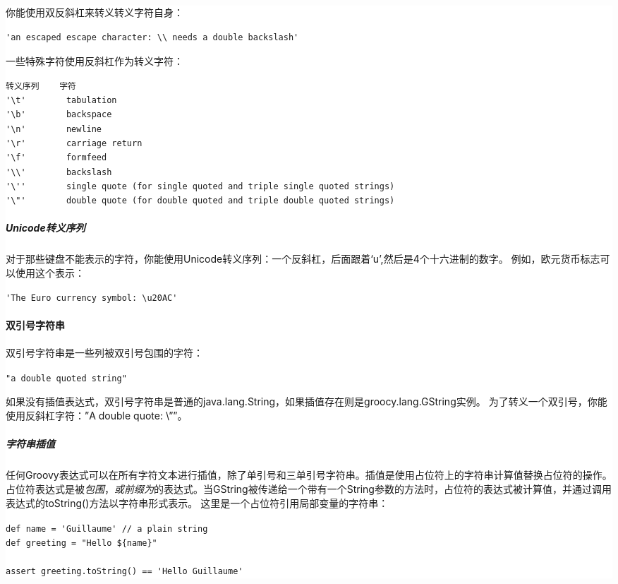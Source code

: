你能使用双反斜杠来转义转义字符自身：

```
'an escaped escape character: \\ needs a double backslash'

```

一些特殊字符使用反斜杠作为转义字符：

```
转义序列    字符
'\t'        tabulation
'\b'        backspace
'\n'        newline
'\r'        carriage return
'\f'        formfeed
'\\'        backslash
'\''        single quote (for single quoted and triple single quoted strings)
'\"'        double quote (for double quoted and triple double quoted strings)

```


##### Unicode转义序列

对于那些键盘不能表示的字符，你能使用Unicode转义序列：一个反斜杠，后面跟着‘u’,然后是4个十六进制的数字。
例如，欧元货币标志可以使用这个表示：

```
'The Euro currency symbol: \u20AC'

```

#### 双引号字符串

双引号字符串是一些列被双引号包围的字符：

```
"a double quoted string"

```

如果没有插值表达式，双引号字符串是普通的java.lang.String，如果插值存在则是groocy.lang.GString实例。
为了转义一个双引号，你能使用反斜杠字符：”A double quote: \””。

##### 字符串插值

任何Groovy表达式可以在所有字符文本进行插值，除了单引号和三单引号字符串。插值是使用占位符上的字符串计算值替换占位符的操作。占位符表达式是被${}包围，或前缀为$的表达式。当GString被传递给一个带有一个String参数的方法时，占位符的表达式被计算值，并通过调用表达式的toString()方法以字符串形式表示。
这里是一个占位符引用局部变量的字符串：

```
def name = 'Guillaume' // a plain string
def greeting = "Hello ${name}"

assert greeting.toString() == 'Hello Guillaume'

```
